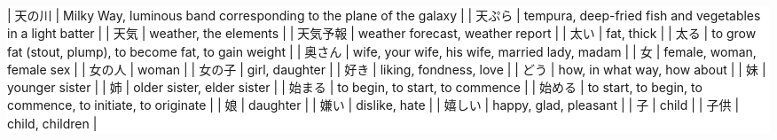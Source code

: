  | 天の川               | Milky Way, luminous band corresponding to the plane of the galaxy                                                                                                                                                                                                |
 | 天ぷら               | tempura, deep-fried fish and vegetables in a light batter                                                                                                                                                                                                        |
 | 天気                 | weather, the elements                                                                                                                                                                                                                                            |
 | 天気予報             | weather forecast, weather report                                                                                                                                                                                                                                 |
 | 太い                 | fat, thick                                                                                                                                                                                                                                                       |
 | 太る                 | to grow fat (stout, plump), to become fat, to gain weight                                                                                                                                                                                                        |
 | 奥さん               | wife, your wife, his wife, married lady, madam                                                                                                                                                                                                                   |
 | 女                   | female, woman, female sex                                                                                                                                                                                                                                        |
 | 女の人               | woman                                                                                                                                                                                                                                                            |
 | 女の子               | girl, daughter                                                                                                                                                                                                                                                   |
 | 好き                 | liking, fondness, love                                                                                                                                                                                                                                           |
 | どう                 | how, in what way, how about                                                                                                                                                                                                                                      |
 | 妹                   | younger sister                                                                                                                                                                                                                                                   |
 | 姉                   | older sister, elder sister                                                                                                                                                                                                                                       |
 | 始まる               | to begin, to start, to commence                                                                                                                                                                                                                                  |
 | 始める               | to start, to begin, to commence, to initiate, to originate                                                                                                                                                                                                       |
 | 娘                   | daughter                                                                                                                                                                                                                                                         |
 | 嫌い                 | dislike, hate                                                                                                                                                                                                                                                    |
 | 嬉しい               | happy, glad, pleasant                                                                                                                                                                                                                                            |
 | 子                   | child                                                                                                                                                                                                                                                            |
 | 子供                 | child, children                                                                                                                                                                                                                                                  |
